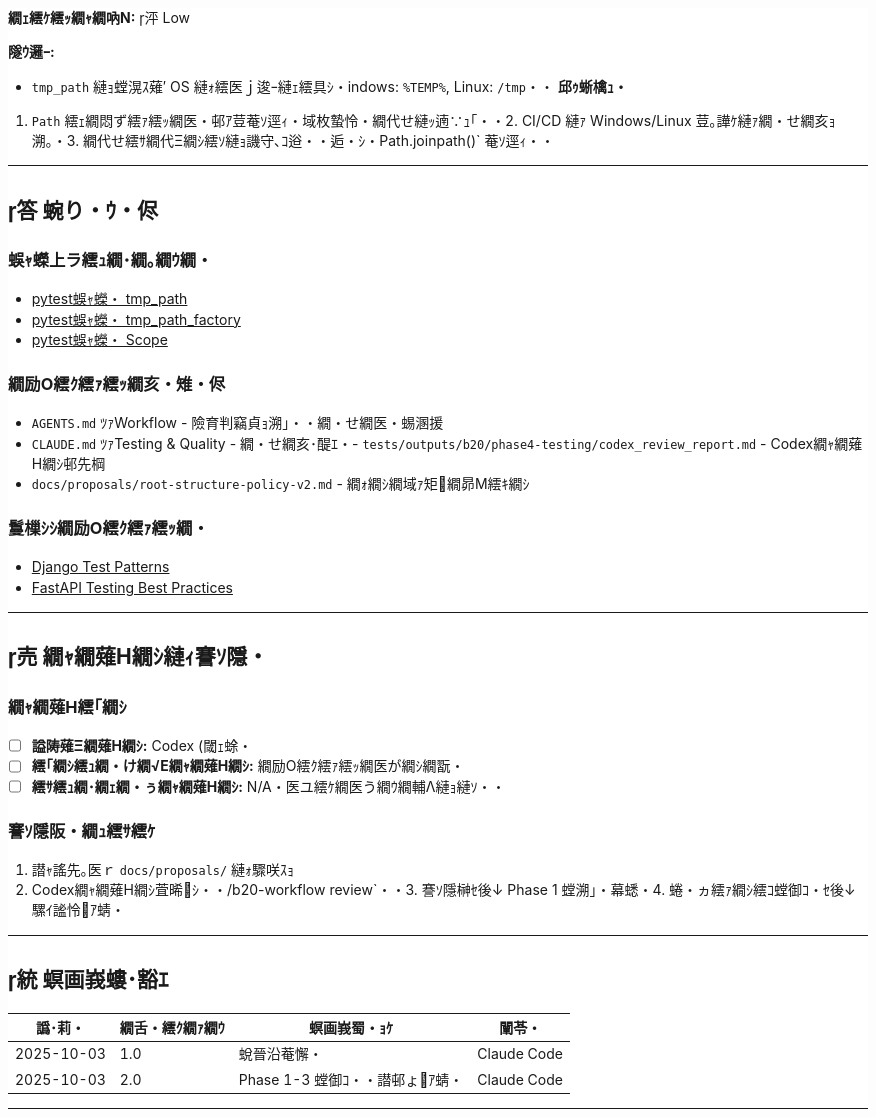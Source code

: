**繝ｪ繧ｹ繧ｯ繝ｬ繝吶Ν:** 泙 Low

**隧ｳ邏ｰ:**
- `tmp_path` 縺ｮ螳滉ｽ薙′ OS 縺ｫ繧医ｊ逡ｰ縺ｪ繧具ｼ・indows: `%TEMP%`, Linux: `/tmp`・・
**邱ｩ蜥檎ｭ・**
1. `Path` 繧ｪ繝悶ず繧ｧ繧ｯ繝医・邨ｱ荳菴ｿ逕ｨ・域枚蟄怜・繝代せ縺ｯ遖∵ｭ｢・・2. CI/CD 縺ｧ Windows/Linux 荳｡譁ｹ縺ｧ繝・せ繝亥ｮ溯｡・3. 繝代せ繧ｻ繝代Ξ繝ｼ繧ｿ縺ｮ譏守､ｺ逧・・逅・ｼ・Path.joinpath()` 菴ｿ逕ｨ・・
---

## 答 蜿り・ｳ・侭

### 蜈ｬ蠑上ラ繧ｭ繝･繝｡繝ｳ繝・
- [pytest蜈ｬ蠑・ tmp_path](https://docs.pytest.org/en/stable/how-to/tmp_path.html)
- [pytest蜈ｬ蠑・ tmp_path_factory](https://docs.pytest.org/en/stable/reference/reference.html#tmp-path-factory)
- [pytest蜈ｬ蠑・ Scope](https://docs.pytest.org/en/stable/how-to/fixtures.html#scope-sharing-fixtures-across-classes-modules-packages-or-session)

### 繝励Ο繧ｸ繧ｧ繧ｯ繝亥・雉・侭

- `AGENTS.md` ﾂｧWorkflow - 險育判竊貞ｮ溯｣・・繝・せ繝医・蜴溷援
- `CLAUDE.md` ﾂｧTesting & Quality - 繝・せ繝亥･醍ｴ・- `tests/outputs/b20/phase4-testing/codex_review_report.md` - Codex繝ｬ繝薙Η繝ｼ邨先棡
- `docs/proposals/root-structure-policy-v2.md` - 繝ｫ繝ｼ繝域ｧ矩繝昴Μ繧ｷ繝ｼ

### 鬘樔ｼｼ繝励Ο繧ｸ繧ｧ繧ｯ繝・
- [Django Test Patterns](https://docs.djangoproject.com/en/stable/topics/testing/tools/#django.test.TestCase)
- [FastAPI Testing Best Practices](https://fastapi.tiangolo.com/tutorial/testing/)

---

## 売 繝ｬ繝薙Η繝ｼ縺ｨ謇ｿ隱・
### 繝ｬ繝薙Η繧｢繝ｼ

- [ ] **謚陦薙Ξ繝薙Η繝ｼ:** Codex (閾ｪ蜍・
- [ ] **繧｢繝ｼ繧ｭ繝・け繝√Ε繝ｬ繝薙Η繝ｼ:** 繝励Ο繧ｸ繧ｧ繧ｯ繝医が繝ｼ繝翫・
- [ ] **繧ｻ繧ｭ繝･繝ｪ繝・ぅ繝ｬ繝薙Η繝ｼ:** N/A・医ユ繧ｹ繝医う繝ｳ繝輔Λ縺ｮ縺ｿ・・
### 謇ｿ隱阪・繝ｭ繧ｻ繧ｹ

1. 譛ｬ謠先｡医ｒ `docs/proposals/` 縺ｫ驟咲ｽｮ
2. Codex繝ｬ繝薙Η繝ｼ萓晞ｼ・・/b20-workflow review`・・3. 謇ｿ隱榊ｾ後↓ Phase 1 螳溯｣・幕蟋・4. 蜷・ヵ繧ｧ繝ｼ繧ｺ螳御ｺ・ｾ後↓騾ｲ謐怜ｱ蜻・
---

## 統 螟画峩螻･豁ｴ

| 譌･莉・| 繝舌・繧ｸ繝ｧ繝ｳ | 螟画峩蜀・ｮｹ | 闡苓・|
|------|-----------|---------|------|
| 2025-10-03 | 1.0 | 蛻晉沿菴懈・ | Claude Code |
| 2025-10-03 | 2.0 | Phase 1-3 螳御ｺ・・譛邨ょｱ蜻・| Claude Code |

---